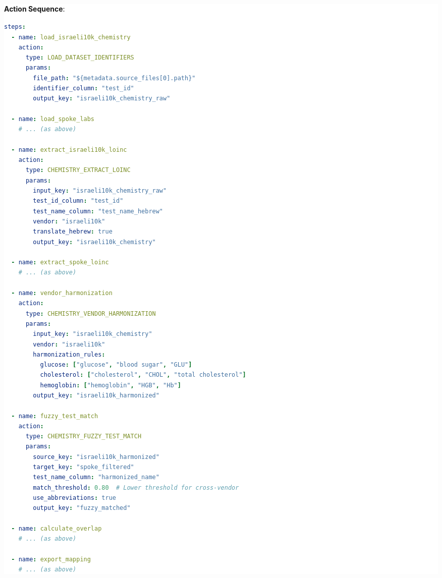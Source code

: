 **Action Sequence**:
```yaml
steps:
  - name: load_israeli10k_chemistry
    action:
      type: LOAD_DATASET_IDENTIFIERS
      params:
        file_path: "${metadata.source_files[0].path}"
        identifier_column: "test_id"
        output_key: "israeli10k_chemistry_raw"
  
  - name: load_spoke_labs
    # ... (as above)
  
  - name: extract_israeli10k_loinc
    action:
      type: CHEMISTRY_EXTRACT_LOINC
      params:
        input_key: "israeli10k_chemistry_raw"
        test_id_column: "test_id"
        test_name_column: "test_name_hebrew"
        vendor: "israeli10k"
        translate_hebrew: true
        output_key: "israeli10k_chemistry"
  
  - name: extract_spoke_loinc
    # ... (as above)
  
  - name: vendor_harmonization
    action:
      type: CHEMISTRY_VENDOR_HARMONIZATION
      params:
        input_key: "israeli10k_chemistry"
        vendor: "israeli10k"
        harmonization_rules:
          glucose: ["glucose", "blood sugar", "GLU"]
          cholesterol: ["cholesterol", "CHOL", "total cholesterol"]
          hemoglobin: ["hemoglobin", "HGB", "Hb"]
        output_key: "israeli10k_harmonized"
  
  - name: fuzzy_test_match
    action:
      type: CHEMISTRY_FUZZY_TEST_MATCH
      params:
        source_key: "israeli10k_harmonized"
        target_key: "spoke_filtered"
        test_name_column: "harmonized_name"
        match_threshold: 0.80  # Lower threshold for cross-vendor
        use_abbreviations: true
        output_key: "fuzzy_matched"
  
  - name: calculate_overlap
    # ... (as above)
  
  - name: export_mapping
    # ... (as above)
```
